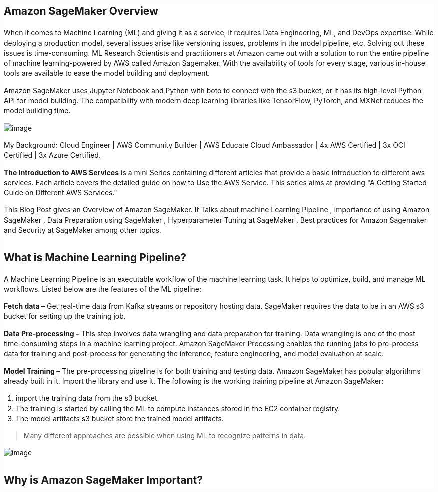 ## Amazon SageMaker Overview

When it comes to Machine Learning (ML) and giving it as a service, it requires Data Engineering, ML, and DevOps expertise. While deploying a production model, several issues arise like versioning issues, problems in the model pipeline, etc. Solving out these issues is time-consuming. ML Research Scientists and practitioners at Amazon came out with a solution to run the entire pipeline of machine learning-powered by AWS called Amazon Sagemaker. With the availability of tools for every stage, various in-house tools are available to ease the model building and deployment.

Amazon SageMaker uses Jupyter Notebook and Python with boto to connect with the s3 bucket, or it has its high-level Python API for model building. The compatibility with modern deep learning libraries like TensorFlow, PyTorch, and MXNet reduces the model building time.


![image](https://dev-to-uploads.s3.amazonaws.com/uploads/articles/jei1395jlo8nxkh9861z.png)
 

My Background: Cloud Engineer | AWS Community Builder | AWS Educate Cloud Ambassador | 4x AWS Certified | 3x OCI Certified | 3x Azure Certified.

**The Introduction to AWS Services** is a mini Series containing different articles that provide a basic introduction to different aws services. Each article covers the detailed guide on how to Use the AWS Service. This series aims at providing "A Getting Started Guide on Different AWS Services."

This Blog Post gives an Overview of Amazon SageMaker. It Talks about machine Learning Pipeline , Importance of using Amazon SageMaker , Data Preparation using SageMaker , Hyperparameter Tuning at SageMaker , Best practices for Amazon Sagemaker and Security at SageMaker among other topics.

## What is Machine Learning Pipeline?

A Machine Learning Pipeline is an executable workflow of the machine learning task. It helps to optimize, build, and manage ML workflows. Listed below are the features of the ML pipeline:

**Fetch data –** Get real-time data from Kafka streams or repository hosting data. SageMaker requires the data to be in an AWS s3 bucket for setting up the training job.

**Data Pre-processing –** This step involves data wrangling and data preparation for training. Data wrangling is one of the most time-consuming steps in a machine learning project. Amazon SageMaker Processing enables the running jobs to pre-process data for training and post-process for generating the inference, feature engineering, and model evaluation at scale.

**Model Training –** The pre-processing pipeline is for both training and testing data. Amazon SageMaker has popular algorithms already built in it. Import the library and use it.
The following is the working training pipeline at Amazon SageMaker:

1. import the training data from the s3 bucket.
2. The training is started by calling the ML to compute instances stored in the EC2 container registry.
3. The model artifacts s3 bucket store the trained model artifacts.

> Many different approaches are possible when using ML to recognize patterns in data.

![image](https://dev-to-uploads.s3.amazonaws.com/uploads/articles/352k0wp3t3qfim2h25af.png)
 

## Why is Amazon SageMaker Important?
